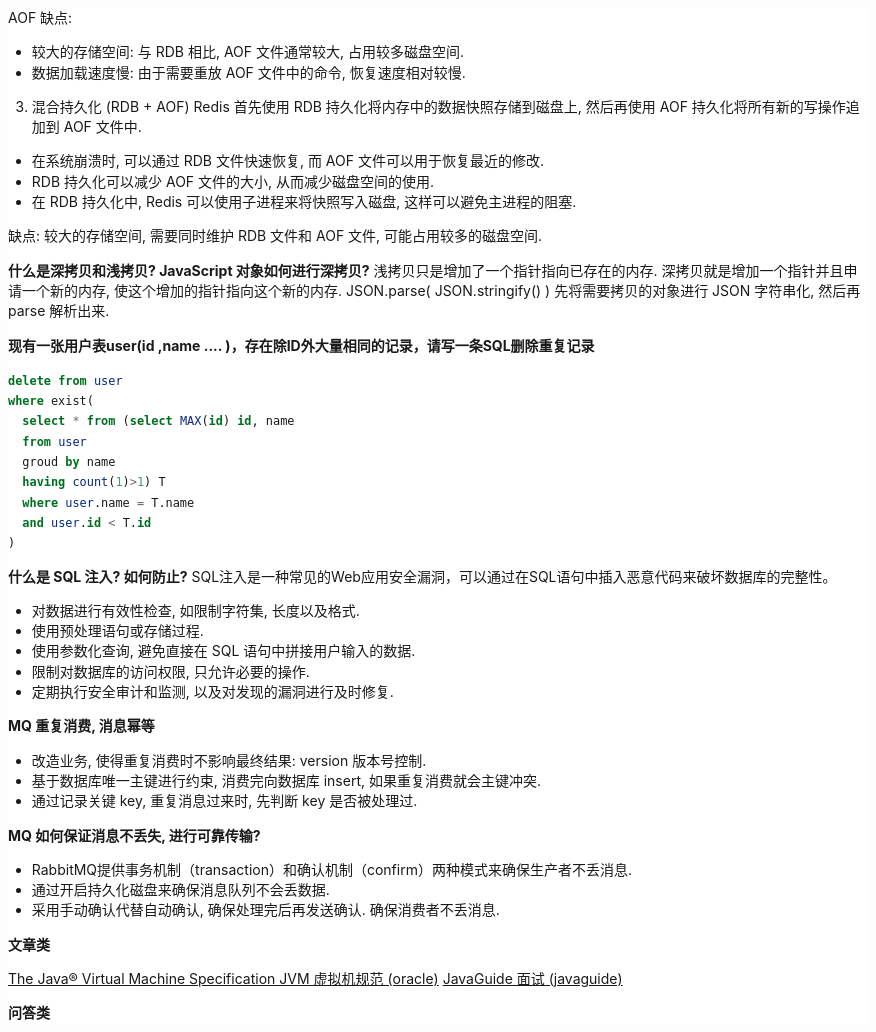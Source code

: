 AOF 缺点: 
- 较大的存储空间: 与 RDB 相比, AOF 文件通常较大, 占用较多磁盘空间.
- 数据加载速度慢: 由于需要重放 AOF 文件中的命令, 恢复速度相对较慢.

3. 混合持久化 (RDB + AOF)
Redis 首先使用 RDB 持久化将内存中的数据快照存储到磁盘上, 然后再使用 AOF 持久化将所有新的写操作追加到 AOF 文件中.
- 在系统崩溃时, 可以通过 RDB 文件快速恢复, 而 AOF 文件可以用于恢复最近的修改.
- RDB 持久化可以减少 AOF 文件的大小, 从而减少磁盘空间的使用.
- 在 RDB 持久化中, Redis 可以使用子进程来将快照写入磁盘, 这样可以避免主进程的阻塞.

缺点: 
较大的存储空间, 需要同时维护 RDB 文件和 AOF 文件, 可能占用较多的磁盘空间.

**什么是深拷贝和浅拷贝? JavaScript 对象如何进行深拷贝?**
浅拷贝只是增加了一个指针指向已存在的内存. 深拷贝就是增加一个指针并且申请一个新的内存, 使这个增加的指针指向这个新的内存.
JSON.parse( JSON.stringify() )
先将需要拷贝的对象进行 JSON 字符串化, 然后再 parse 解析出来.

**现有一张用户表user(id ,name .... )，存在除ID外大量相同的记录，请写一条SQL删除重复记录**
~~~ sql
delete from user 
where exist(
  select * from (select MAX(id) id, name
  from user 
  groud by name
  having count(1)>1) T
  where user.name = T.name
  and user.id < T.id
)
~~~

**什么是 SQL 注入? 如何防止?**
SQL注入是一种常见的Web应用安全漏洞，可以通过在SQL语句中插入恶意代码来破坏数据库的完整性。
- 对数据进行有效性检查, 如限制字符集, 长度以及格式.
- 使用预处理语句或存储过程.
- 使用参数化查询, 避免直接在 SQL 语句中拼接用户输入的数据.
- 限制对数据库的访问权限, 只允许必要的操作.
- 定期执行安全审计和监测, 以及对发现的漏洞进行及时修复.

**MQ 重复消费, 消息幂等**
- 改造业务, 使得重复消费时不影响最终结果: version 版本号控制.
- 基于数据库唯一主键进行约束, 消费完向数据库 insert, 如果重复消费就会主键冲突.
- 通过记录关键 key, 重复消息过来时, 先判断 key 是否被处理过.

**MQ 如何保证消息不丢失, 进行可靠传输?**
- RabbitMQ提供事务机制（transaction）和确认机制（confirm）两种模式来确保生产者不丢消息.
- 通过开启持久化磁盘来确保消息队列不会丢数据.
- 采用手动确认代替自动确认, 确保处理完后再发送确认. 确保消费者不丢消息.

**文章类**

[The Java® Virtual Machine Specification JVM 虚拟机规范 (oracle)](https://docs.oracle.com/javase/specs/jvms/se8/html/index.html)
[JavaGuide 面试 (javaguide)](https://javaguide.cn/)

**问答类**
